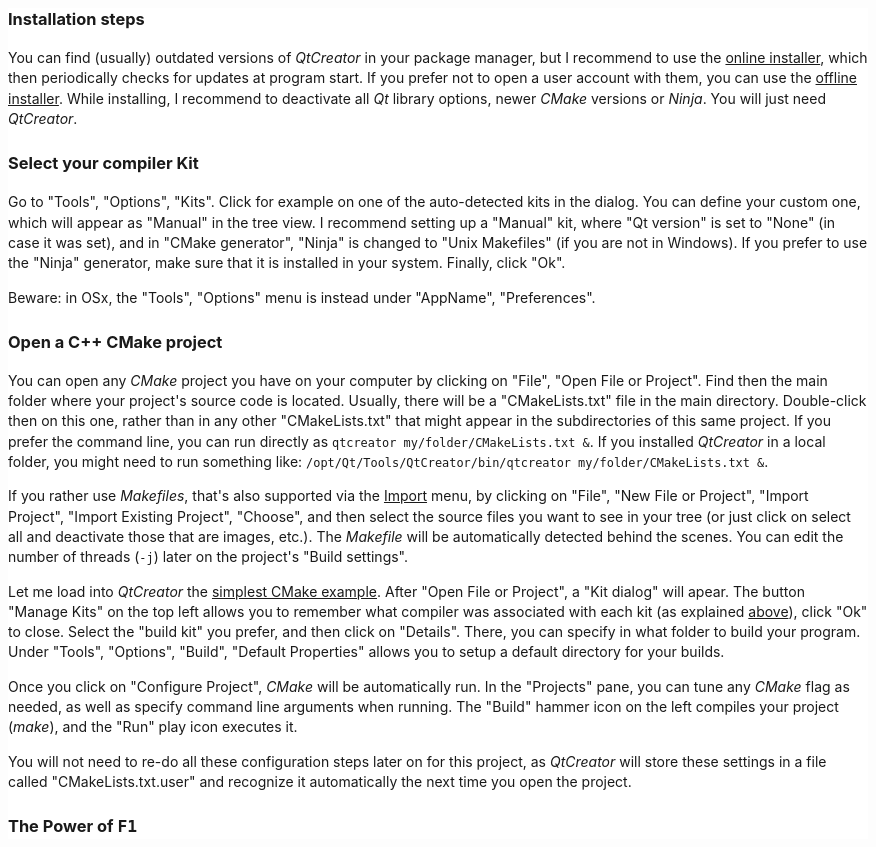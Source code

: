 ### Installation steps

You can find (usually) outdated versions of *QtCreator* in your package manager, but I recommend to use the [online installer](https://www.qt.io/download-open-source), which then periodically checks for updates at program start. If you prefer not to open a user account with them, you can use the [offline installer](https://www.qt.io/offline-installers/?hsLang=en). While installing, I recommend to deactivate all *Qt* library options, newer *CMake* versions or *Ninja*. You will just need *QtCreator*.

### Select your compiler Kit

Go to "Tools", "Options", "Kits". Click for example on one of the auto-detected kits in the dialog. You can define your custom one, which will appear as "Manual" in the tree view. I recommend setting up a "Manual" kit, where "Qt version" is set to "None" (in case it was set), and in "CMake generator", "Ninja" is changed to "Unix Makefiles" (if you are not in Windows). If you prefer to use the "Ninja" generator, make sure that it is installed in your system. Finally, click "Ok".

Beware: in OSx, the "Tools", "Options" menu is instead under "AppName", "Preferences".

### Open a C++ CMake project

You can open any *CMake* project you have on your computer by clicking on "File", "Open File or Project". Find then the main folder where your project's source code is located. Usually, there will be a "CMakeLists.txt" file in the main directory. Double-click then on this one, rather than in any other "CMakeLists.txt" that might appear in the subdirectories of this same project. If you prefer the command line, you can run directly as `qtcreator my/folder/CMakeLists.txt &`. If you installed *QtCreator* in a local folder, you might need to run something like: `/opt/Qt/Tools/QtCreator/bin/qtcreator my/folder/CMakeLists.txt &`.

If you rather use *Makefiles*, that's also supported via the [Import](https://doc.qt.io/qtcreator/creator-project-generic.html#importing-a-generic-project) menu, by clicking on "File", "New File or Project", "Import Project", "Import Existing Project", "Choose", and then select the source files you want to see in your tree (or just click on select all and deactivate those that are images, etc.). The *Makefile* will be automatically detected behind the scenes. You can edit the number of threads (`-j`) later on the project's "Build settings".

Let me load into *QtCreator* the [simplest CMake example](https://cmake.org/cmake/help/latest/guide/tutorial/A%20Basic%20Starting%20Point.html). After "Open File or Project", a "Kit dialog" will apear. The button "Manage Kits" on the top left allows you to remember what compiler was associated with each kit (as explained [above](#select-your-compiler-kit)), click "Ok" to close. Select the "build kit" you prefer, and then click on "Details". There, you can specify in what folder to build your program. Under "Tools", "Options", "Build", "Default Properties" allows you to setup a default directory for your builds.

Once you click on "Configure Project", *CMake* will be automatically run. In the "Projects" pane, you can tune any *CMake* flag as needed, as well as specify command line arguments when running. The "Build" hammer icon on the left compiles your project (*make*), and the "Run" play icon executes it.

You will not need to re-do all these configuration steps later on for this project, as *QtCreator* will store these settings in a file called "CMakeLists.txt.user" and recognize it automatically the next time you open the project.

### The Power of <kbd>F1</kbd>
